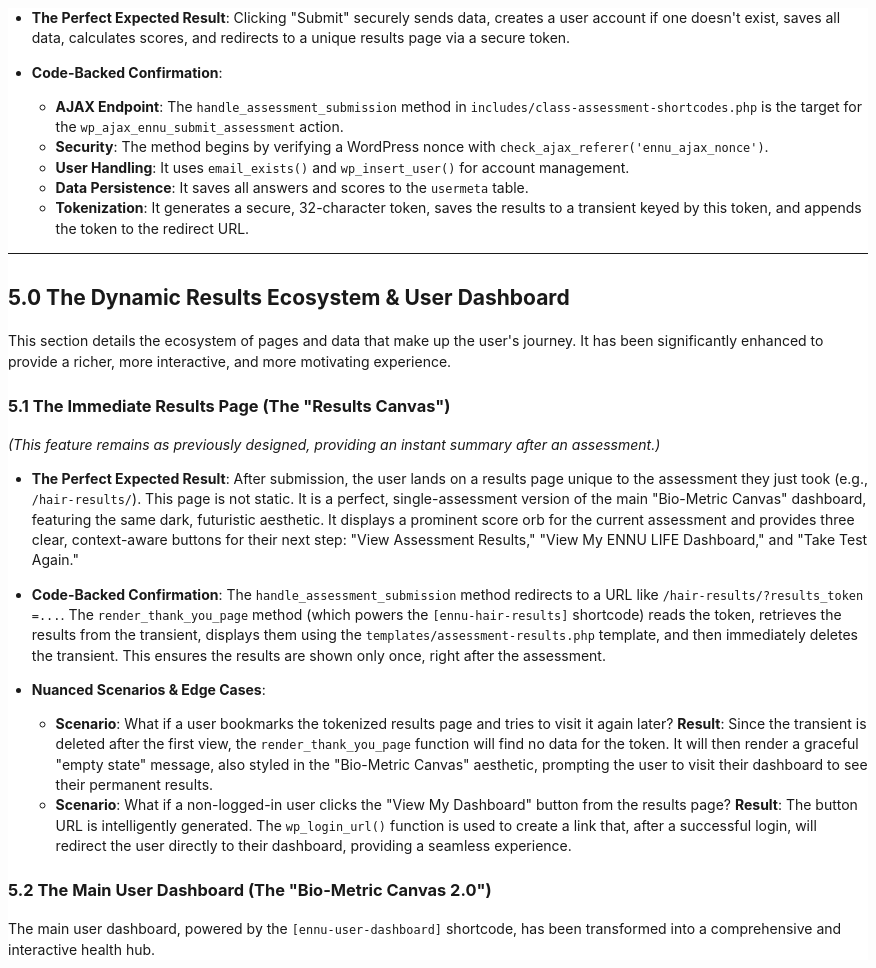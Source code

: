 -   **The Perfect Expected Result**: Clicking "Submit" securely sends data, creates a user account if one doesn't exist, saves all data, calculates scores, and redirects to a unique results page via a secure token.

-   **Code-Backed Confirmation**:
    -   **AJAX Endpoint**: The `handle_assessment_submission` method in `includes/class-assessment-shortcodes.php` is the target for the `wp_ajax_ennu_submit_assessment` action.
    -   **Security**: The method begins by verifying a WordPress nonce with `check_ajax_referer('ennu_ajax_nonce')`.
    -   **User Handling**: It uses `email_exists()` and `wp_insert_user()` for account management.
    -   **Data Persistence**: It saves all answers and scores to the `usermeta` table.
    -   **Tokenization**: It generates a secure, 32-character token, saves the results to a transient keyed by this token, and appends the token to the redirect URL.

---

## 5.0 The Dynamic Results Ecosystem & User Dashboard

This section details the ecosystem of pages and data that make up the user's journey. It has been significantly enhanced to provide a richer, more interactive, and more motivating experience.

### 5.1 The Immediate Results Page (The "Results Canvas")
*(This feature remains as previously designed, providing an instant summary after an assessment.)*

-   **The Perfect Expected Result**: After submission, the user lands on a results page unique to the assessment they just took (e.g., `/hair-results/`). This page is not static. It is a perfect, single-assessment version of the main "Bio-Metric Canvas" dashboard, featuring the same dark, futuristic aesthetic. It displays a prominent score orb for the current assessment and provides three clear, context-aware buttons for their next step: "View Assessment Results," "View My ENNU LIFE Dashboard," and "Take Test Again."

-   **Code-Backed Confirmation**: The `handle_assessment_submission` method redirects to a URL like `/hair-results/?results_token=...`. The `render_thank_you_page` method (which powers the `[ennu-hair-results]` shortcode) reads the token, retrieves the results from the transient, displays them using the `templates/assessment-results.php` template, and then immediately deletes the transient. This ensures the results are shown only once, right after the assessment.

-   **Nuanced Scenarios & Edge Cases**:
    *   **Scenario**: What if a user bookmarks the tokenized results page and tries to visit it again later? **Result**: Since the transient is deleted after the first view, the `render_thank_you_page` function will find no data for the token. It will then render a graceful "empty state" message, also styled in the "Bio-Metric Canvas" aesthetic, prompting the user to visit their dashboard to see their permanent results.
    *   **Scenario**: What if a non-logged-in user clicks the "View My Dashboard" button from the results page? **Result**: The button URL is intelligently generated. The `wp_login_url()` function is used to create a link that, after a successful login, will redirect the user directly to their dashboard, providing a seamless experience.

### 5.2 The Main User Dashboard (The "Bio-Metric Canvas 2.0")

The main user dashboard, powered by the `[ennu-user-dashboard]` shortcode, has been transformed into a comprehensive and interactive health hub.
